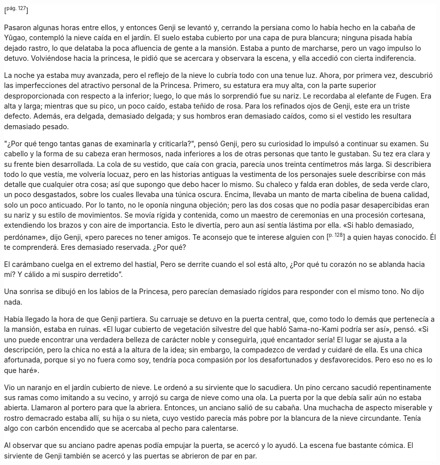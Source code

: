 <span id="p127">[<sup><small>pág. 127</small></sup>]</span>

Pasaron algunas horas entre ellos, y entonces Genji se levantó y, cerrando la persiana como lo había hecho en la cabaña de Yûgao, contempló la nieve caída en el jardín. El suelo estaba cubierto por una capa de pura blancura; ninguna pisada había dejado rastro, lo que delataba la poca afluencia de gente a la mansión. Estaba a punto de marcharse, pero un vago impulso lo detuvo. Volviéndose hacia la princesa, le pidió que se acercara y observara la escena, y ella accedió con cierta indiferencia.

La noche ya estaba muy avanzada, pero el reflejo de la nieve lo cubría todo con una tenue luz. Ahora, por primera vez, descubrió las imperfecciones del atractivo personal de la Princesa. Primero, su estatura era muy alta, con la parte superior desproporcionada con respecto a la inferior; luego, lo que más lo sorprendió fue su nariz. Le recordaba al elefante de Fugen. Era alta y larga; mientras que su pico, un poco caído, estaba teñido de rosa. Para los refinados ojos de Genji, este era un triste defecto. Además, era delgada, demasiado delgada; y sus hombros eran demasiado caídos, como si el vestido les resultara demasiado pesado.

"¿Por qué tengo tantas ganas de examinarla y criticarla?", pensó Genji, pero su curiosidad lo impulsó a continuar su examen. Su cabello y la forma de su cabeza eran hermosos, nada inferiores a los de otras personas que tanto le gustaban. Su tez era clara y su frente bien desarrollada. La cola de su vestido, que caía con gracia, parecía unos treinta centímetros más larga. Si describiera todo lo que vestía, me volvería locuaz, pero en las historias antiguas la vestimenta de los personajes suele describirse con más detalle que cualquier otra cosa; así que supongo que debo hacer lo mismo. Su chaleco y falda eran dobles, de seda verde claro, un poco desgastados, sobre los cuales llevaba una túnica oscura. Encima, llevaba un manto de marta cibelina de buena calidad, solo un poco anticuado. Por lo tanto, no le oponía ninguna objeción; pero las dos cosas que no podía pasar desapercibidas eran su nariz y su estilo de movimientos. Se movía rígida y contenida, como un maestro de ceremonias en una procesión cortesana, extendiendo los brazos y con aire de importancia. Esto le divertía, pero aun así sentía lástima por ella. «Si hablo demasiado, perdóname», dijo Genji, «pero pareces no tener amigos. Te aconsejo que te interese alguien con <span id="p128">[<sup><small>p. 128</small></sup>]</span> a quien hayas conocido. Él te comprenderá. Eres demasiado reservada. ¿Por qué?

El carámbano cuelga en el extremo del hastial,
Pero se derrite cuando el sol está alto,
¿Por qué tu corazón no se ablanda hacia mí?
Y cálido a mi suspiro derretido”.

Una sonrisa se dibujó en los labios de la Princesa, pero parecían demasiado rígidos para responder con el mismo tono. No dijo nada.

Había llegado la hora de que Genji partiera. Su carruaje se detuvo en la puerta central, que, como todo lo demás que pertenecía a la mansión, estaba en ruinas. «El lugar cubierto de vegetación silvestre del que habló Sama-no-Kami podría ser así», pensó. «Si uno puede encontrar una verdadera belleza de carácter noble y conseguirla, ¡qué encantador sería! El lugar se ajusta a la descripción, pero la chica no está a la altura de la idea; sin embargo, la compadezco de verdad y cuidaré de ella. Es una chica afortunada, porque si yo no fuera como soy, tendría poca compasión por los desafortunados y desfavorecidos. Pero eso no es lo que haré».

Vio un naranjo en el jardín cubierto de nieve. Le ordenó a su sirviente que lo sacudiera. Un pino cercano sacudió repentinamente sus ramas como imitando a su vecino, y arrojó su carga de nieve como una ola. La puerta por la que debía salir aún no estaba abierta. Llamaron al portero para que la abriera. Entonces, un anciano salió de su cabaña. Una muchacha de aspecto miserable y rostro demacrado estaba allí, su hija o su nieta, cuyo vestido parecía más pobre por la blancura de la nieve circundante. Tenía algo con carbón encendido que se acercaba al pecho para calentarse.

Al observar que su anciano padre apenas podía empujar la puerta, se acercó y lo ayudó. La escena fue bastante cómica. El sirviente de Genji también se acercó y las puertas se abrieron de par en par.


[^65]: 125:1 Los jóvenes nobles pasaban la noche en el palacio por turnos, para atender cualquier asunto oficial inesperado.
[^66]: 126:2 Cuando un nuevo emperador sucedía, dos vírgenes, elegidas entre las princesas reales, eran enviadas—una al templo sintoísta en Ise, la otra al mismo templo en Kamo—para convertirse en vestales y supervisar los servicios.
[^67]: 129:3 De un poema chino sobre los pobres: «A medida que avanza la noche, la nieve y el granizo vuelan blancos a nuestro alrededor. La juventud, con el cuerpo descubierto, y los ancianos, con un dolor gélido, la pena y el frío se unen, y ambos lloran».
[^68]: 129:4 Un juego de palabras con la palabra “hana”, que significa nariz y flor.
[^69]: 132:5 Una antigua costumbre en Japón para las jóvenes, al casarse o incluso al comprometerse, era ennegrecerse los dientes. Sin embargo, esta costumbre está desapareciendo rápidamente.
[^70]: 133:6 Según una vieja historia, este hombre tenía una novia. A menudo fingía llorar y se humedecía los ojos con el agua que guardaba en su botella para mezclar tinta, para engañarla. Ella descubrió la artimaña; así que un día le puso tinta en secreto. Él se humedeció los ojos como de costumbre, cuando, dándole un espejo de mano, ella tarareó: «Puedes mostrarme tus lágrimas, pero no muestres tu rostro ennegrecido a desconocidos».